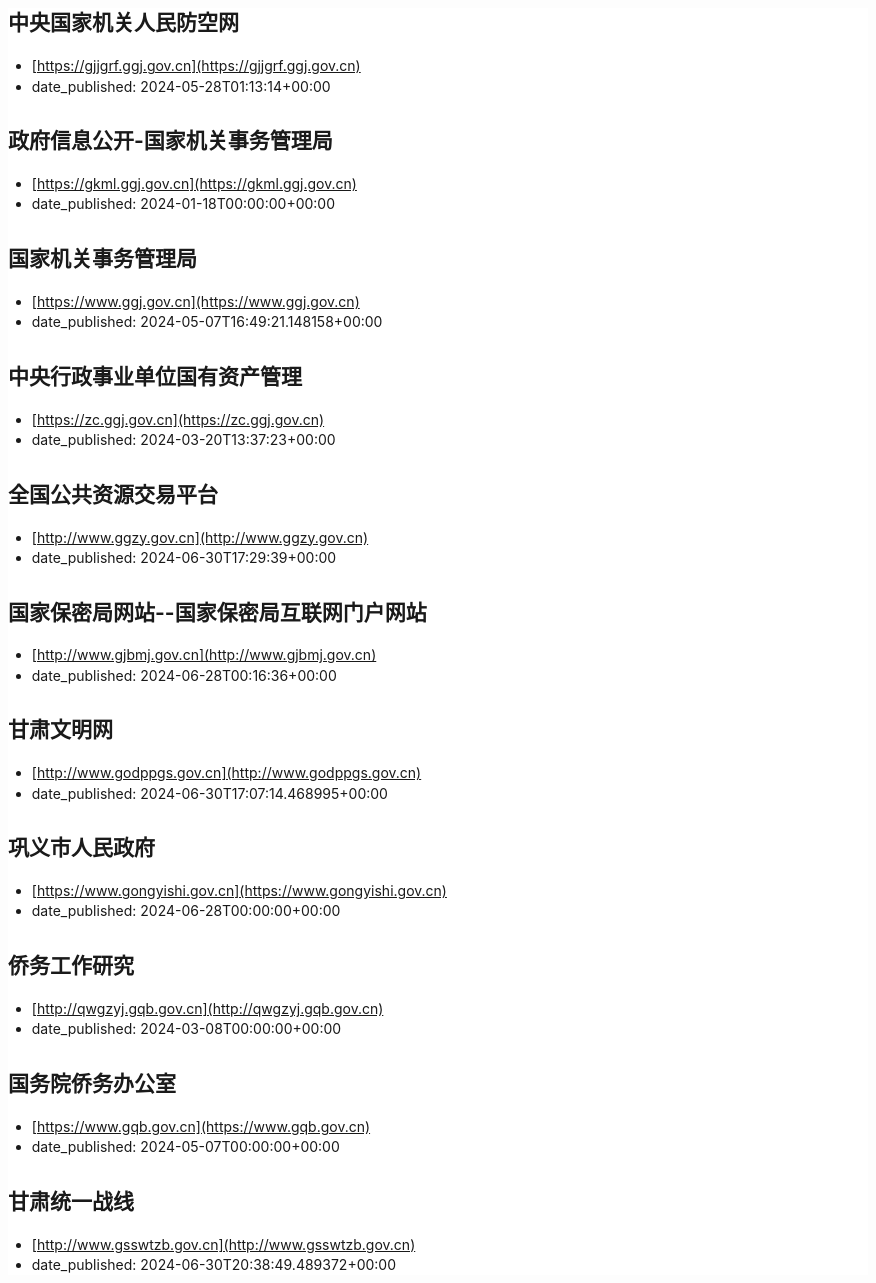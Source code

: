  ## 中央国家机关人民防空网
 - [https://gjjgrf.ggj.gov.cn](https://gjjgrf.ggj.gov.cn)
 - date_published: 2024-05-28T01:13:14+00:00

 ## 政府信息公开-国家机关事务管理局
 - [https://gkml.ggj.gov.cn](https://gkml.ggj.gov.cn)
 - date_published: 2024-01-18T00:00:00+00:00

 ## 国家机关事务管理局
 - [https://www.ggj.gov.cn](https://www.ggj.gov.cn)
 - date_published: 2024-05-07T16:49:21.148158+00:00

 ## 中央行政事业单位国有资产管理
 - [https://zc.ggj.gov.cn](https://zc.ggj.gov.cn)
 - date_published: 2024-03-20T13:37:23+00:00

 ## 全国公共资源交易平台
 - [http://www.ggzy.gov.cn](http://www.ggzy.gov.cn)
 - date_published: 2024-06-30T17:29:39+00:00

 ## 国家保密局网站--国家保密局互联网门户网站
 - [http://www.gjbmj.gov.cn](http://www.gjbmj.gov.cn)
 - date_published: 2024-06-28T00:16:36+00:00

 ## 甘肃文明网
 - [http://www.godppgs.gov.cn](http://www.godppgs.gov.cn)
 - date_published: 2024-06-30T17:07:14.468995+00:00

 ## 巩义市人民政府
 - [https://www.gongyishi.gov.cn](https://www.gongyishi.gov.cn)
 - date_published: 2024-06-28T00:00:00+00:00

 ## 侨务工作研究
 - [http://qwgzyj.gqb.gov.cn](http://qwgzyj.gqb.gov.cn)
 - date_published: 2024-03-08T00:00:00+00:00

 ## 国务院侨务办公室
 - [https://www.gqb.gov.cn](https://www.gqb.gov.cn)
 - date_published: 2024-05-07T00:00:00+00:00

 ## 甘肃统一战线
 - [http://www.gsswtzb.gov.cn](http://www.gsswtzb.gov.cn)
 - date_published: 2024-06-30T20:38:49.489372+00:00
